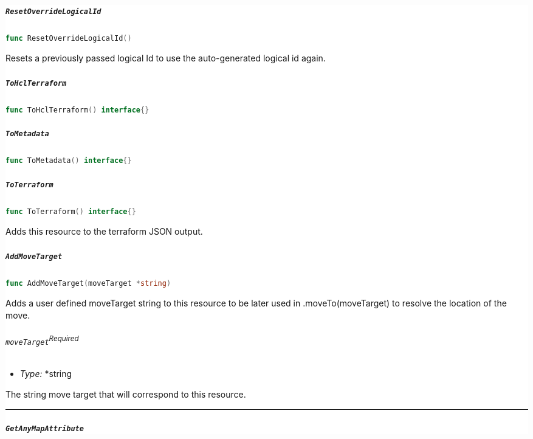 ##### `ResetOverrideLogicalId` <a name="ResetOverrideLogicalId" id="rhizo-co-terraform-provider-oci.mysqlChannel.MysqlChannel.resetOverrideLogicalId"></a>

```go
func ResetOverrideLogicalId()
```

Resets a previously passed logical Id to use the auto-generated logical id again.

##### `ToHclTerraform` <a name="ToHclTerraform" id="rhizo-co-terraform-provider-oci.mysqlChannel.MysqlChannel.toHclTerraform"></a>

```go
func ToHclTerraform() interface{}
```

##### `ToMetadata` <a name="ToMetadata" id="rhizo-co-terraform-provider-oci.mysqlChannel.MysqlChannel.toMetadata"></a>

```go
func ToMetadata() interface{}
```

##### `ToTerraform` <a name="ToTerraform" id="rhizo-co-terraform-provider-oci.mysqlChannel.MysqlChannel.toTerraform"></a>

```go
func ToTerraform() interface{}
```

Adds this resource to the terraform JSON output.

##### `AddMoveTarget` <a name="AddMoveTarget" id="rhizo-co-terraform-provider-oci.mysqlChannel.MysqlChannel.addMoveTarget"></a>

```go
func AddMoveTarget(moveTarget *string)
```

Adds a user defined moveTarget string to this resource to be later used in .moveTo(moveTarget) to resolve the location of the move.

###### `moveTarget`<sup>Required</sup> <a name="moveTarget" id="rhizo-co-terraform-provider-oci.mysqlChannel.MysqlChannel.addMoveTarget.parameter.moveTarget"></a>

- *Type:* *string

The string move target that will correspond to this resource.

---

##### `GetAnyMapAttribute` <a name="GetAnyMapAttribute" id="rhizo-co-terraform-provider-oci.mysqlChannel.MysqlChannel.getAnyMapAttribute"></a>
